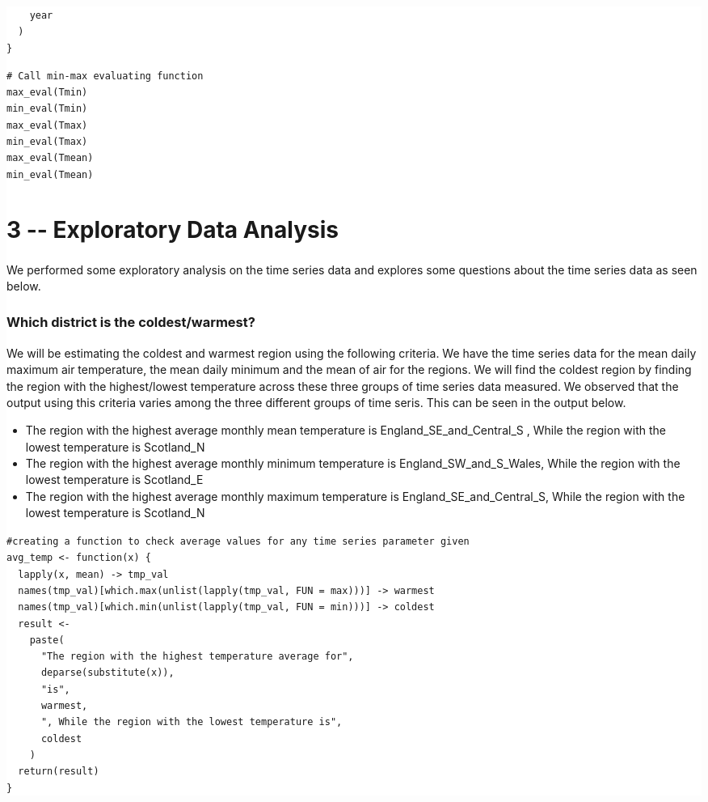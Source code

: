 ```{r, echo = FALSE}
    year
  )
}
```

```{r, echo = FALSE,include=FALSE}
# Call min-max evaluating function
max_eval(Tmin)
min_eval(Tmin)
max_eval(Tmax)
min_eval(Tmax)
max_eval(Tmean)
min_eval(Tmean)
```

# 3 -- Exploratory Data Analysis

We performed some exploratory analysis on the time series data and
explores some questions about the time series data as seen below.

### Which district is the coldest/warmest?

We will be estimating the coldest and warmest region using the following
criteria. We have the time series data for the mean daily maximum air
temperature, the mean daily minimum and the mean of air for the regions.
We will find the coldest region by finding the region with the
highest/lowest temperature across these three groups of time series data
measured. We observed that the output using this criteria varies among
the three different groups of time seris. This can be seen in the output
below.

-   The region with the highest average monthly mean temperature is
    England_SE_and_Central_S , While the region with the lowest
    temperature is Scotland_N
-   The region with the highest average monthly minimum temperature is
    England_SW_and_S\_Wales, While the region with the lowest
    temperature is Scotland_E
-   The region with the highest average monthly maximum temperature is
    England_SE_and_Central_S, While the region with the lowest
    temperature is Scotland_N

```{r, echo = FALSE}
#creating a function to check average values for any time series parameter given
avg_temp <- function(x) {
  lapply(x, mean) -> tmp_val
  names(tmp_val)[which.max(unlist(lapply(tmp_val, FUN = max)))] -> warmest
  names(tmp_val)[which.min(unlist(lapply(tmp_val, FUN = min)))] -> coldest
  result <-
    paste(
      "The region with the highest temperature average for",
      deparse(substitute(x)),
      "is",
      warmest,
      ", While the region with the lowest temperature is",
      coldest
    )
  return(result)
}

```
